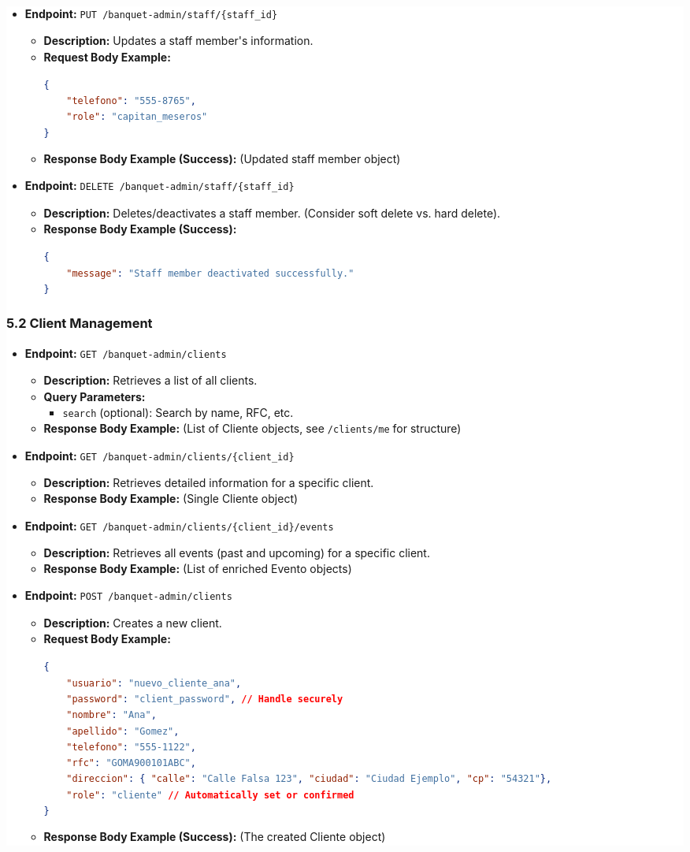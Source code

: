* **Endpoint:** `PUT /banquet-admin/staff/{staff_id}`
    * **Description:** Updates a staff member's information.
    * **Request Body Example:**
        ```json
        {
            "telefono": "555-8765",
            "role": "capitan_meseros"
        }
        ```
    * **Response Body Example (Success):** (Updated staff member object)

* **Endpoint:** `DELETE /banquet-admin/staff/{staff_id}`
    * **Description:** Deletes/deactivates a staff member. (Consider soft delete vs. hard delete).
    * **Response Body Example (Success):**
        ```json
        {
            "message": "Staff member deactivated successfully."
        }
        ```

### 5.2 Client Management

* **Endpoint:** `GET /banquet-admin/clients`
    * **Description:** Retrieves a list of all clients.
    * **Query Parameters:**
        * `search` (optional): Search by name, RFC, etc.
    * **Response Body Example:** (List of Cliente objects, see `/clients/me` for structure)

* **Endpoint:** `GET /banquet-admin/clients/{client_id}`
    * **Description:** Retrieves detailed information for a specific client.
    * **Response Body Example:** (Single Cliente object)

* **Endpoint:** `GET /banquet-admin/clients/{client_id}/events`
    * **Description:** Retrieves all events (past and upcoming) for a specific client.
    * **Response Body Example:** (List of enriched Evento objects)

* **Endpoint:** `POST /banquet-admin/clients`
    * **Description:** Creates a new client.
    * **Request Body Example:**
        ```json
        {
            "usuario": "nuevo_cliente_ana",
            "password": "client_password", // Handle securely
            "nombre": "Ana",
            "apellido": "Gomez",
            "telefono": "555-1122",
            "rfc": "GOMA900101ABC",
            "direccion": { "calle": "Calle Falsa 123", "ciudad": "Ciudad Ejemplo", "cp": "54321"},
            "role": "cliente" // Automatically set or confirmed
        }
        ```
    * **Response Body Example (Success):** (The created Cliente object)
